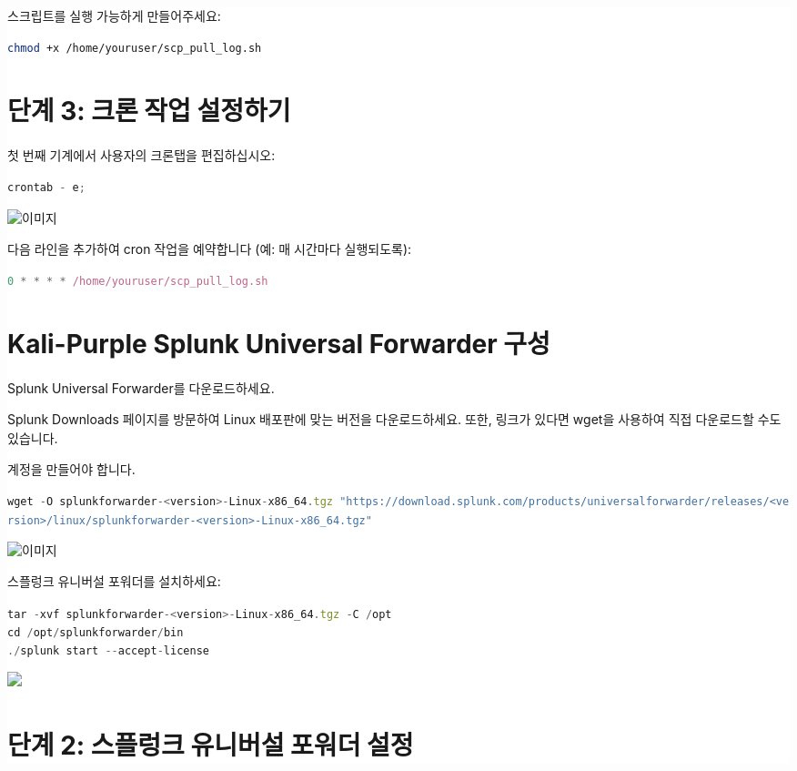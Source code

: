 스크립트를 실행 가능하게 만들어주세요:

```bash
chmod +x /home/youruser/scp_pull_log.sh
```

<div class="content-ad"></div>

# 단계 3: 크론 작업 설정하기

첫 번째 기계에서 사용자의 크론탭을 편집하십시오:

```js
crontab - e;
```

![이미지](/assets/img/2024-05-23-SendingPIWebLogstoSplunkIndexer_4.png)

<div class="content-ad"></div>

다음 라인을 추가하여 cron 작업을 예약합니다 (예: 매 시간마다 실행되도록):

```js
0 * * * * /home/youruser/scp_pull_log.sh
```

# Kali-Purple Splunk Universal Forwarder 구성

Splunk Universal Forwarder를 다운로드하세요.

<div class="content-ad"></div>

Splunk Downloads 페이지를 방문하여 Linux 배포판에 맞는 버전을 다운로드하세요. 또한, 링크가 있다면 wget을 사용하여 직접 다운로드할 수도 있습니다.

계정을 만들어야 합니다.

```js
wget -O splunkforwarder-<version>-Linux-x86_64.tgz "https://download.splunk.com/products/universalforwarder/releases/<version>/linux/splunkforwarder-<version>-Linux-x86_64.tgz"
```

![이미지](/assets/img/2024-05-23-SendingPIWebLogstoSplunkIndexer_5.png)

<div class="content-ad"></div>

스플렁크 유니버설 포워더를 설치하세요:

```js
tar -xvf splunkforwarder-<version>-Linux-x86_64.tgz -C /opt
cd /opt/splunkforwarder/bin
./splunk start --accept-license
```

<img src="/assets/img/2024-05-23-SendingPIWebLogstoSplunkIndexer_6.png" />

# 단계 2: 스플렁크 유니버설 포워더 설정

